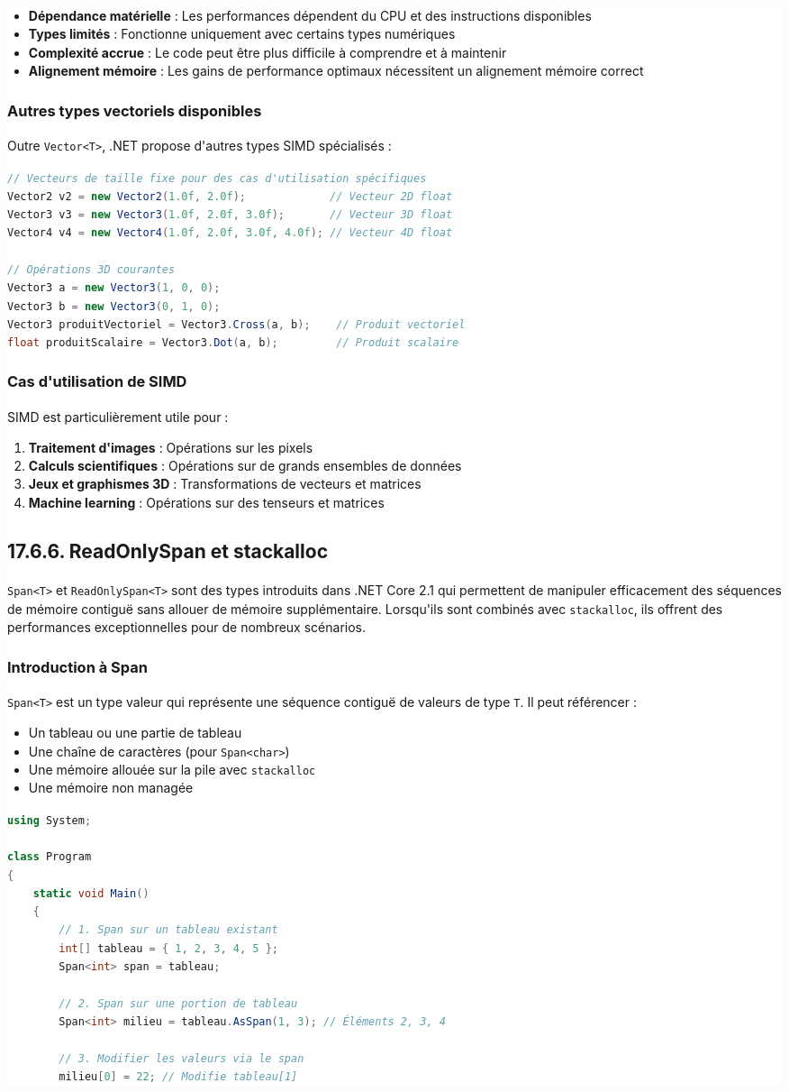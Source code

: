 - **Dépendance matérielle** : Les performances dépendent du CPU et des instructions disponibles
- **Types limités** : Fonctionne uniquement avec certains types numériques
- **Complexité accrue** : Le code peut être plus difficile à comprendre et à maintenir
- **Alignement mémoire** : Les gains de performance optimaux nécessitent un alignement mémoire correct

### Autres types vectoriels disponibles

Outre `Vector<T>`, .NET propose d'autres types SIMD spécialisés :

```csharp
// Vecteurs de taille fixe pour des cas d'utilisation spécifiques
Vector2 v2 = new Vector2(1.0f, 2.0f);             // Vecteur 2D float
Vector3 v3 = new Vector3(1.0f, 2.0f, 3.0f);       // Vecteur 3D float
Vector4 v4 = new Vector4(1.0f, 2.0f, 3.0f, 4.0f); // Vecteur 4D float

// Opérations 3D courantes
Vector3 a = new Vector3(1, 0, 0);
Vector3 b = new Vector3(0, 1, 0);
Vector3 produitVectoriel = Vector3.Cross(a, b);    // Produit vectoriel
float produitScalaire = Vector3.Dot(a, b);         // Produit scalaire
```

### Cas d'utilisation de SIMD

SIMD est particulièrement utile pour :

1. **Traitement d'images** : Opérations sur les pixels
2. **Calculs scientifiques** : Opérations sur de grands ensembles de données
3. **Jeux et graphismes 3D** : Transformations de vecteurs et matrices
4. **Machine learning** : Opérations sur des tenseurs et matrices

## 17.6.6. ReadOnlySpan et stackalloc

`Span<T>` et `ReadOnlySpan<T>` sont des types introduits dans .NET Core 2.1 qui permettent de manipuler efficacement des séquences de mémoire contiguë sans allouer de mémoire supplémentaire. Lorsqu'ils sont combinés avec `stackalloc`, ils offrent des performances exceptionnelles pour de nombreux scénarios.

### Introduction à Span<T>

`Span<T>` est un type valeur qui représente une séquence contiguë de valeurs de type `T`. Il peut référencer :

- Un tableau ou une partie de tableau
- Une chaîne de caractères (pour `Span<char>`)
- Une mémoire allouée sur la pile avec `stackalloc`
- Une mémoire non managée

```csharp
using System;

class Program
{
    static void Main()
    {
        // 1. Span sur un tableau existant
        int[] tableau = { 1, 2, 3, 4, 5 };
        Span<int> span = tableau;

        // 2. Span sur une portion de tableau
        Span<int> milieu = tableau.AsSpan(1, 3); // Éléments 2, 3, 4

        // 3. Modifier les valeurs via le span
        milieu[0] = 22; // Modifie tableau[1]

```